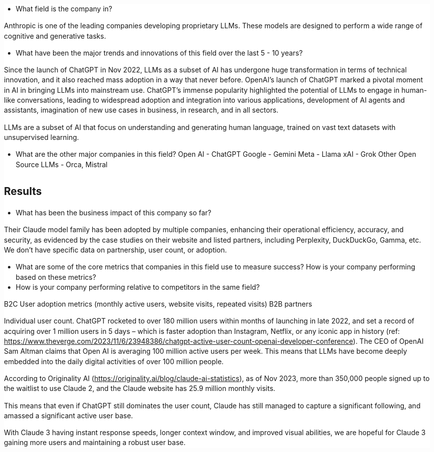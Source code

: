 * What field is the company in?

Anthropic is one of the leading companies developing proprietary LLMs. These models are designed to perform a wide range of cognitive and generative tasks. 

* What have been the major trends and innovations of this field over the last 5 - 10 years?

Since the launch of ChatGPT in Nov 2022, LLMs as a subset of AI has undergone huge transformation in terms of technical innovation, and it also reached mass adoption in a way that never before. OpenAI’s launch of ChatGPT marked a pivotal moment in AI in bringing LLMs into mainstream use. ChatGPT’s immense popularity highlighted the potential of LLMs to engage in human-like conversations, leading to widespread adoption and integration into various applications, development of AI agents and assistants, imagination of new use cases in business, in research, and in all sectors.

LLMs are a subset of AI that focus on understanding and generating human language, trained on vast text datasets with unsupervised learning. 


* What are the other major companies in this field?
Open AI - ChatGPT
Google - Gemini 
Meta - Llama
xAI - Grok 
Other Open Source LLMs - Orca, Mistral

## Results

* What has been the business impact of this company so far?

Their Claude model family has been adopted by multiple companies, enhancing their operational efficiency, accuracy, and security, as evidenced by the case studies on their website and listed partners, including Perplexity, DuckDuckGo, Gamma, etc. We don’t have specific data on partnership, user count, or adoption. 

* What are some of the core metrics that companies in this field use to measure success? How is your company performing based on these metrics?
* How is your company performing relative to competitors in the same field?

B2C User adoption metrics (monthly active users, website visits, repeated visits)
B2B partners

Individual user count. ChatGPT rocketed to over 180 million users within months of launching in late 2022, and set a record of acquiring over 1 million users in 5 days – which is faster adoption than Instagram, Netflix, or any iconic app in history (ref: https://www.theverge.com/2023/11/6/23948386/chatgpt-active-user-count-openai-developer-conference). The CEO of OpenAI Sam Altman claims that Open AI is averaging 100 million active users per week. This means that LLMs have become deeply embedded into the daily digital activities of over 100 million people.

According to Originality AI (https://originality.ai/blog/claude-ai-statistics), as of Nov 2023, more than 350,000 people signed up to the waitlist to use Claude 2, and the Claude website has 25.9 million monthly visits. 

This means that even if ChatGPT still dominates the user count, Claude has still managed to capture a significant following, and amassed a significant active user base. 

With Claude 3 having instant response speeds, longer context window, and improved visual abilities, we are hopeful for Claude 3 gaining more users and maintaining a robust user base. 
